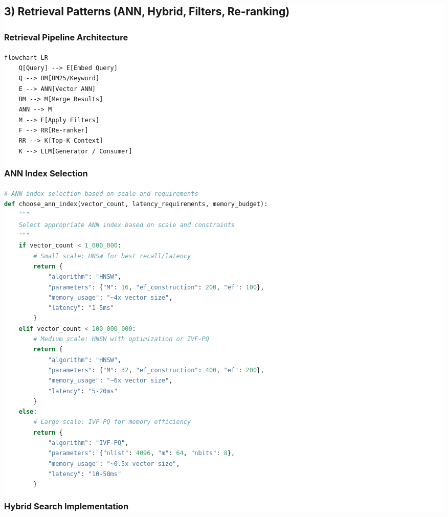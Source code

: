 ## 3) Retrieval Patterns (ANN, Hybrid, Filters, Re-ranking)

### Retrieval Pipeline Architecture

```mermaid
flowchart LR
    Q[Query] --> E[Embed Query]
    Q --> BM[BM25/Keyword]
    E --> ANN[Vector ANN]
    BM --> M[Merge Results]
    ANN --> M
    M --> F[Apply Filters]
    F --> RR[Re-ranker]
    RR --> K[Top-K Context]
    K --> LLM[Generator / Consumer]
```

### ANN Index Selection

```python
# ANN index selection based on scale and requirements
def choose_ann_index(vector_count, latency_requirements, memory_budget):
    """
    Select appropriate ANN index based on scale and constraints
    """
    if vector_count < 1_000_000:
        # Small scale: HNSW for best recall/latency
        return {
            "algorithm": "HNSW",
            "parameters": {"M": 16, "ef_construction": 200, "ef": 100},
            "memory_usage": "~4x vector size",
            "latency": "1-5ms"
        }
    elif vector_count < 100_000_000:
        # Medium scale: HNSW with optimization or IVF-PQ
        return {
            "algorithm": "HNSW",
            "parameters": {"M": 32, "ef_construction": 400, "ef": 200},
            "memory_usage": "~6x vector size",
            "latency": "5-20ms"
        }
    else:
        # Large scale: IVF-PQ for memory efficiency
        return {
            "algorithm": "IVF-PQ",
            "parameters": {"nlist": 4096, "m": 64, "nbits": 8},
            "memory_usage": "~0.5x vector size",
            "latency": "10-50ms"
        }
```

### Hybrid Search Implementation
